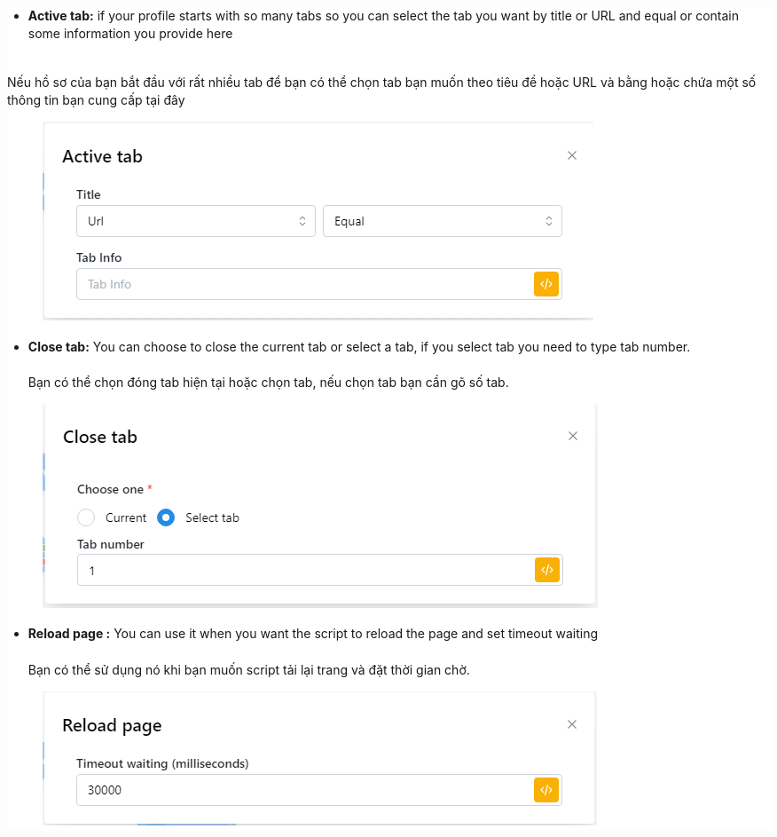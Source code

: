 * **Active tab:** if your profile starts with so many tabs so you can select the tab you want by title or URL and equal or contain some information you provide here

&#x20;\
Nếu hồ sơ của bạn bắt đầu với rất nhiều tab để bạn có thể chọn tab bạn muốn theo tiêu đề hoặc URL và bằng hoặc chứa một số thông tin bạn cung cấp tại đây



<figure><img src="../.gitbook/assets/Screenshot_26.png" alt=""><figcaption></figcaption></figure>

* **Close tab:** You can choose to close the current tab or select a tab, if you select tab you need to type tab number.\
  \
  Bạn có thể chọn đóng tab hiện tại hoặc chọn tab, nếu chọn tab bạn cần gõ số tab.



<figure><img src="../.gitbook/assets/Screenshot_27.png" alt=""><figcaption></figcaption></figure>

* **Reload page :** You can use it when you want the script to reload the page and set timeout waiting\
  \
  Bạn có thể sử dụng nó khi bạn muốn script  tải lại trang và đặt thời gian chờ.



<figure><img src="../.gitbook/assets/Screenshot_28.png" alt=""><figcaption></figcaption></figure>
